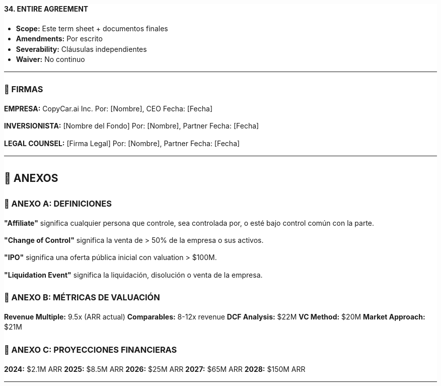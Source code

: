 #### **34. ENTIRE AGREEMENT**
- **Scope:** Este term sheet + documentos finales
- **Amendments:** Por escrito
- **Severability:** Cláusulas independientes
- **Waiver:** No continuo

---

### 🎯 FIRMAS

**EMPRESA:**
CopyCar.ai Inc.
Por: [Nombre], CEO
Fecha: [Fecha]

**INVERSIONISTA:**
[Nombre del Fondo]
Por: [Nombre], Partner
Fecha: [Fecha]

**LEGAL COUNSEL:**
[Firma Legal]
Por: [Nombre], Partner
Fecha: [Fecha]

---

## 🎯 ANEXOS

### 🎯 ANEXO A: DEFINICIONES

**"Affiliate"** significa cualquier persona que controle, sea controlada por, o esté bajo control común con la parte.

**"Change of Control"** significa la venta de > 50% de la empresa o sus activos.

**"IPO"** significa una oferta pública inicial con valuation > $100M.

**"Liquidation Event"** significa la liquidación, disolución o venta de la empresa.

### 🎯 ANEXO B: MÉTRICAS DE VALUACIÓN

**Revenue Multiple:** 9.5x (ARR actual)
**Comparables:** 8-12x revenue
**DCF Analysis:** $22M
**VC Method:** $20M
**Market Approach:** $21M

### 🎯 ANEXO C: PROYECCIONES FINANCIERAS

**2024:** $2.1M ARR
**2025:** $8.5M ARR
**2026:** $25M ARR
**2027:** $65M ARR
**2028:** $150M ARR

---